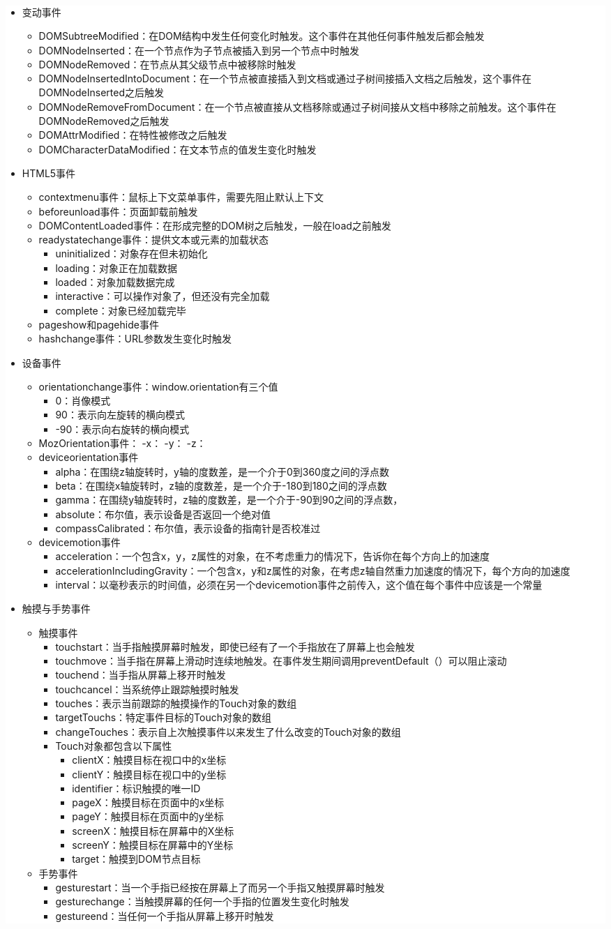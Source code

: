 -   变动事件
    - DOMSubtreeModified：在DOM结构中发生任何变化时触发。这个事件在其他任何事件触发后都会触发
    - DOMNodeInserted：在一个节点作为子节点被插入到另一个节点中时触发
    - DOMNodeRemoved：在节点从其父级节点中被移除时触发
    - DOMNodeInsertedIntoDocument：在一个节点被直接插入到文档或通过子树间接插入文档之后触发，这个事件在DOMNodeInserted之后触发
    - DOMNodeRemoveFromDocument：在一个节点被直接从文档移除或通过子树间接从文档中移除之前触发。这个事件在DOMNodeRemoved之后触发
    - DOMAttrModified：在特性被修改之后触发
    - DOMCharacterDataModified：在文本节点的值发生变化时触发
-   HTML5事件
    - contextmenu事件：鼠标上下文菜单事件，需要先阻止默认上下文
    - beforeunload事件：页面卸载前触发
    - DOMContentLoaded事件：在形成完整的DOM树之后触发，一般在load之前触发
    - readystatechange事件：提供文本或元素的加载状态
        - uninitialized：对象存在但未初始化
        - loading：对象正在加载数据
        - loaded：对象加载数据完成
        - interactive：可以操作对象了，但还没有完全加载
        - complete：对象已经加载完毕
    - pageshow和pagehide事件
    - hashchange事件：URL参数发生变化时触发
-   设备事件
    - orientationchange事件：window.orientation有三个值
        - 0：肖像模式
        - 90：表示向左旋转的横向模式
        - -90：表示向右旋转的横向模式
    - MozOrientation事件：
        -x：
        -y：
        -z：
    - deviceorientation事件
        - alpha：在围绕z轴旋转时，y轴的度数差，是一个介于0到360度之间的浮点数
        - beta：在围绕x轴旋转时，z轴的度数差，是一个介于-180到180之间的浮点数
        - gamma：在围绕y轴旋转时，z轴的度数差，是一个介于-90到90之间的浮点数，
        - absolute：布尔值，表示设备是否返回一个绝对值
        - compassCalibrated：布尔值，表示设备的指南针是否校准过
    - devicemotion事件
        - acceleration：一个包含x，y，z属性的对象，在不考虑重力的情况下，告诉你在每个方向上的加速度
        - accelerationIncludingGravity：一个包含x，y和z属性的对象，在考虑z轴自然重力加速度的情况下，每个方向的加速度
        - interval：以毫秒表示的时间值，必须在另一个devicemotion事件之前传入，这个值在每个事件中应该是一个常量
    
    
-   触摸与手势事件
    -    触摸事件
            - touchstart：当手指触摸屏幕时触发，即使已经有了一个手指放在了屏幕上也会触发
            - touchmove：当手指在屏幕上滑动时连续地触发。在事件发生期间调用preventDefault（）可以阻止滚动
            - touchend：当手指从屏幕上移开时触发
            - touchcancel：当系统停止跟踪触摸时触发
            - touches：表示当前跟踪的触摸操作的Touch对象的数组
            - targetTouchs：特定事件目标的Touch对象的数组
            - changeTouches：表示自上次触摸事件以来发生了什么改变的Touch对象的数组
            - Touch对象都包含以下属性
                - clientX：触摸目标在视口中的x坐标
                - clientY：触摸目标在视口中的y坐标
                - identifier：标识触摸的唯一ID
                - pageX：触摸目标在页面中的x坐标
                - pageY：触摸目标在页面中的y坐标
                - screenX：触摸目标在屏幕中的X坐标
                - screenY：触摸目标在屏幕中的Y坐标
                - target：触摸到DOM节点目标
    -   手势事件
        - gesturestart：当一个手指已经按在屏幕上了而另一个手指又触摸屏幕时触发
        - gesturechange：当触摸屏幕的任何一个手指的位置发生变化时触发
        - gestureend：当任何一个手指从屏幕上移开时触发
